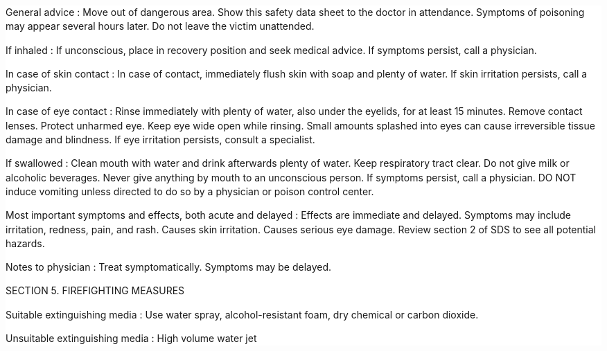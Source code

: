 General advice 
: Move out of dangerous area. 
Show this safety data sheet to the doctor in attendance. 
Symptoms of poisoning may appear several hours later. 
Do not leave the victim unattended. 
 
If inhaled 
: If unconscious, place in recovery position and seek medical 
advice. 
If symptoms persist, call a physician. 
 
In case of skin contact 
: In case of contact, immediately flush skin with soap and plenty 
of water. 
If skin irritation persists, call a physician. 
 
In case of eye contact 
: Rinse immediately with plenty of water, also under the eyelids, 
for at least 15 minutes. 
Remove contact lenses. 
Protect unharmed eye. 
Keep eye wide open while rinsing. 
Small amounts splashed into eyes can cause irreversible 
tissue damage and blindness. 
If eye irritation persists, consult a specialist. 
 
If swallowed 
: Clean mouth with water and drink afterwards plenty of water. 
Keep respiratory tract clear. 
Do not give milk or alcoholic beverages. 
Never give anything by mouth to an unconscious person. 
If symptoms persist, call a physician. 
DO NOT induce vomiting unless directed to do so by a 
physician or poison control center. 
 
Most important symptoms 
and effects, both acute and 
delayed 
: Effects are immediate and delayed. 
Symptoms may include irritation, redness, pain, and rash. 
Causes skin irritation. 
Causes serious eye damage. 
Review section 2 of SDS to see all potential hazards. 
 
Notes to physician 
: Treat symptomatically.  Symptoms may be delayed. 
 
 
 
SECTION 5. FIREFIGHTING MEASURES 
 
Suitable extinguishing media 
: Use water spray, alcohol-resistant foam, dry chemical or 
carbon dioxide. 
 
Unsuitable extinguishing 
media 
: High volume water jet 
 